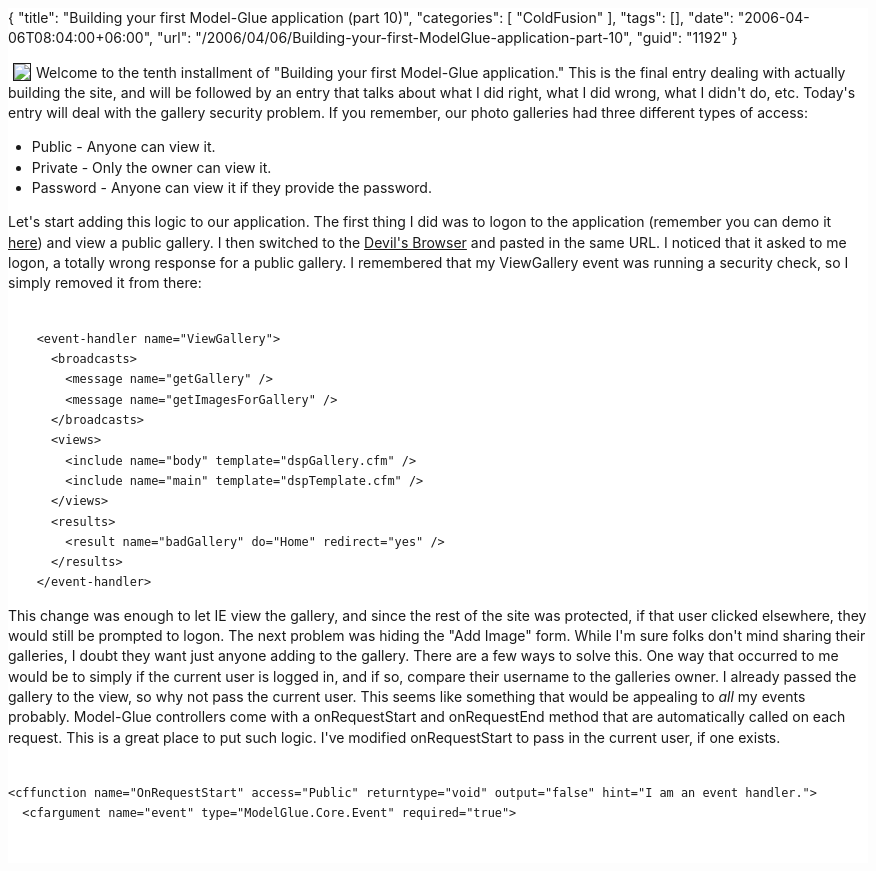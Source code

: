 {
	"title": "Building your first Model-Glue application (part 10)",
	"categories": [
		"ColdFusion"
	],
	"tags": [],
	"date": "2006-04-06T08:04:00+06:00",
	"url": "/2006/04/06/Building-your-first-ModelGlue-application-part-10",
	"guid": "1192"
}

<img src="http://ray.camdenfamily.com/images/mg.jpg" align="left" border="1" hspace="5"> Welcome to the tenth installment of "Building your first Model-Glue application." This is the final entry dealing with actually building the site, and will be followed by an entry that talks about what I did  right, what I did wrong, what I didn't do, etc. Today's entry will deal with the gallery security problem. If you remember, our photo galleries had three different types of access:

<ul>
<li>Public - Anyone can view it.
<li>Private - Only the owner can view it.
<li>Password - Anyone can view it if they provide the password.
</ul>

Let's start adding this logic to our application. The first thing I did was to logon to the application (remember you can demo it <a href="http://pg1.camdenfamily.com">here</a>) and view a public gallery. I then switched to the <a href="http://www.microsoft.com/windows/ie/default.mspx">Devil's Browser</a> and pasted in the same URL. I noticed that it asked to me logon, a totally wrong response for a public gallery. I remembered that my ViewGallery event was running a security check, so I simply removed it from there:

<code>
    &lt;event-handler name="ViewGallery"&gt;
      &lt;broadcasts&gt;
      	&lt;message name="getGallery" /&gt;
      	&lt;message name="getImagesForGallery" /&gt;
      &lt;/broadcasts&gt;
      &lt;views&gt;
      	&lt;include name="body" template="dspGallery.cfm" /&gt;
		&lt;include name="main" template="dspTemplate.cfm" /&gt;
      &lt;/views&gt;
      &lt;results&gt;
      	&lt;result name="badGallery" do="Home" redirect="yes" /&gt;
      &lt;/results&gt;
    &lt;/event-handler&gt;
</code>

This change was enough to let IE view the gallery, and since the rest of the site was protected, if that user clicked elsewhere, they would still be prompted to logon. The next problem was hiding the "Add Image" form. While I'm sure folks don't mind sharing their galleries, I doubt they want just anyone adding to the gallery. There are a few ways to solve this. One way that occurred to me would be to simply if the current user is logged in, and if so, compare their username to the galleries owner. I already passed the gallery to the view, so why not pass the current user. This seems like something that would be appealing to <i>all</i> my events probably. Model-Glue controllers come with a onRequestStart and onRequestEnd method that are automatically called on each request. This is a great place to put such logic. I've modified onRequestStart to pass in the current user, if one exists.

<code>
&lt;cffunction name="OnRequestStart" access="Public" returntype="void" output="false" hint="I am an event handler."&gt;
  &lt;cfargument name="event" type="ModelGlue.Core.Event" required="true"&gt;
  